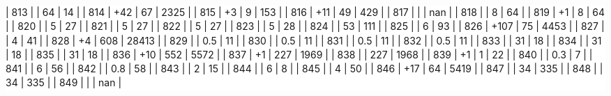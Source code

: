 |  813 |       |    64    |      14 |
|  814 |   +42 |    67    |    2325 |
|  815 |    +3 |     9    |     153 |
|  816 |   +11 |    49    |     429 |
|  817 |       |          |     nan |
|  818 |       |     8    |      64 |
|  819 |    +1 |     8    |      64 |
|  820 |       |     5    |      27 |
|  821 |       |     5    |      27 |
|  822 |       |     5    |      27 |
|  823 |       |     5    |      28 |
|  824 |       |    53    |     111 |
|  825 |       |     6    |      93 |
|  826 |  +107 |    75    |    4453 |
|  827 |       |     4    |      41 |
|  828 |    +4 |   608    |   28413 |
|  829 |       |     0.5  |      11 |
|  830 |       |     0.5  |      11 |
|  831 |       |     0.5  |      11 |
|  832 |       |     0.5  |      11 |
|  833 |       |    31    |      18 |
|  834 |       |    31    |      18 |
|  835 |       |    31    |      18 |
|  836 |   +10 |   552    |    5572 |
|  837 |    +1 |   227    |    1969 |
|  838 |       |   227    |    1968 |
|  839 |    +1 |     1    |      22 |
|  840 |       |     0.3  |       7 |
|  841 |       |     6    |      56 |
|  842 |       |     0.8  |      58 |
|  843 |       |     2    |      15 |
|  844 |       |     6    |       8 |
|  845 |       |     4    |      50 |
|  846 |   +17 |    64    |    5419 |
|  847 |       |    34    |     335 |
|  848 |       |    34    |     335 |
|  849 |       |          |     nan |
